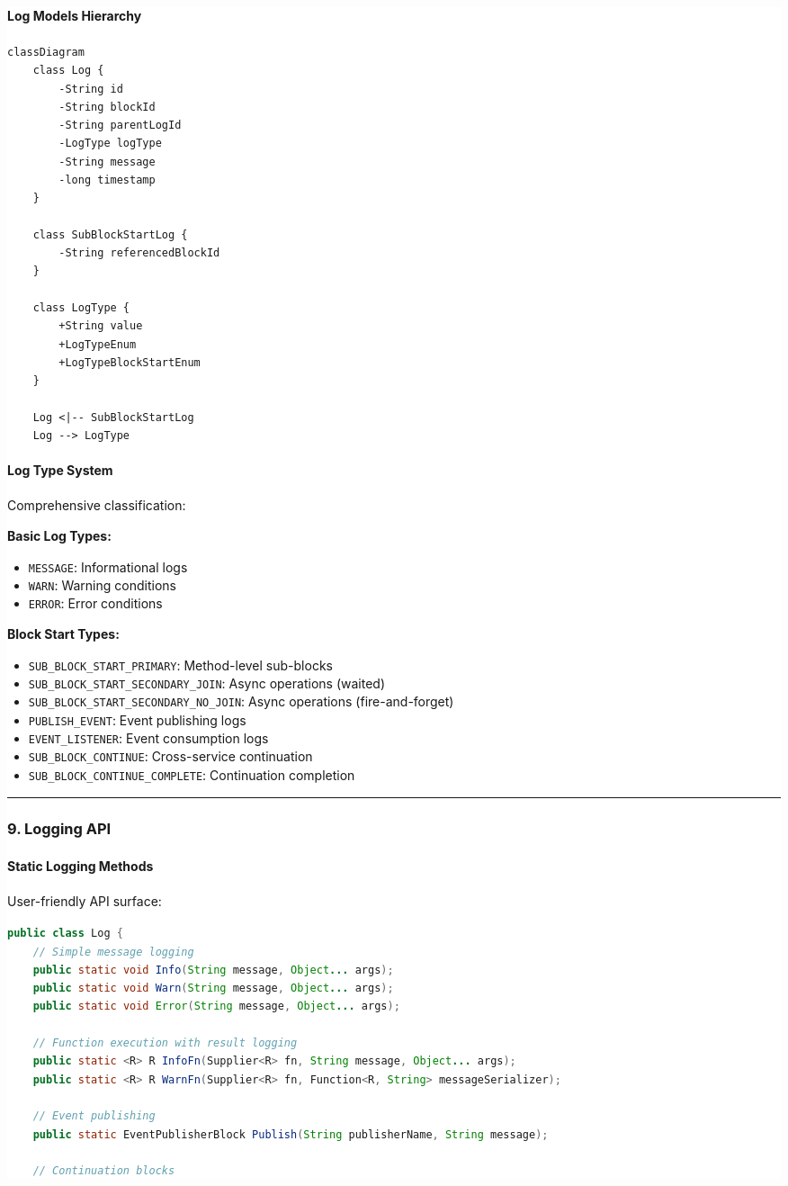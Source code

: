 #### Log Models Hierarchy
```mermaid
classDiagram
    class Log {
        -String id
        -String blockId
        -String parentLogId
        -LogType logType
        -String message
        -long timestamp
    }
    
    class SubBlockStartLog {
        -String referencedBlockId
    }
    
    class LogType {
        +String value
        +LogTypeEnum
        +LogTypeBlockStartEnum
    }
    
    Log <|-- SubBlockStartLog
    Log --> LogType
```

#### Log Type System
Comprehensive classification:

**Basic Log Types:**
- `MESSAGE`: Informational logs
- `WARN`: Warning conditions
- `ERROR`: Error conditions

**Block Start Types:**
- `SUB_BLOCK_START_PRIMARY`: Method-level sub-blocks
- `SUB_BLOCK_START_SECONDARY_JOIN`: Async operations (waited)
- `SUB_BLOCK_START_SECONDARY_NO_JOIN`: Async operations (fire-and-forget)
- `PUBLISH_EVENT`: Event publishing logs
- `EVENT_LISTENER`: Event consumption logs
- `SUB_BLOCK_CONTINUE`: Cross-service continuation
- `SUB_BLOCK_CONTINUE_COMPLETE`: Continuation completion

---

### 9. Logging API

#### Static Logging Methods
User-friendly API surface:

```java
public class Log {
    // Simple message logging
    public static void Info(String message, Object... args);
    public static void Warn(String message, Object... args);
    public static void Error(String message, Object... args);
    
    // Function execution with result logging
    public static <R> R InfoFn(Supplier<R> fn, String message, Object... args);
    public static <R> R WarnFn(Supplier<R> fn, Function<R, String> messageSerializer);
    
    // Event publishing
    public static EventPublisherBlock Publish(String publisherName, String message);
    
    // Continuation blocks
```